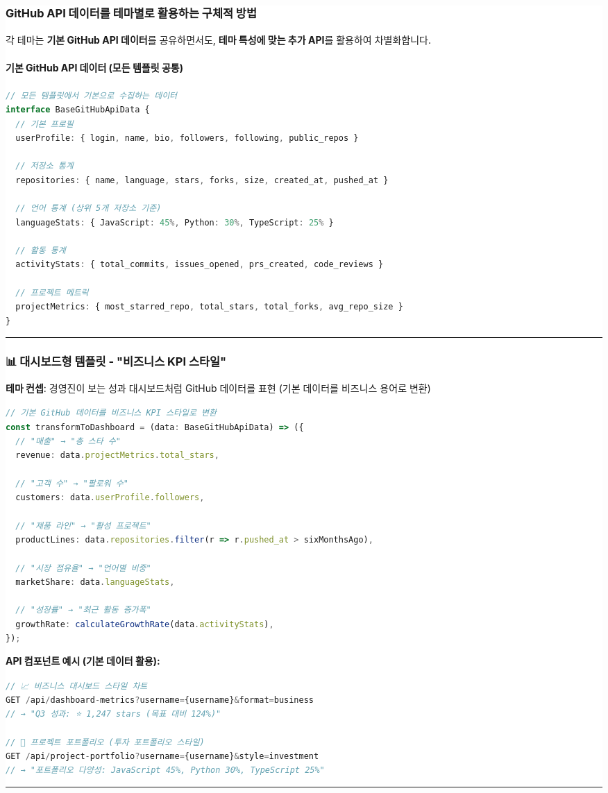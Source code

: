 ### GitHub API 데이터를 테마별로 활용하는 구체적 방법

각 테마는 **기본 GitHub API 데이터**를 공유하면서도, **테마 특성에 맞는 추가 API**를 활용하여 차별화합니다.

#### **기본 GitHub API 데이터 (모든 템플릿 공통)**
```typescript
// 모든 템플릿에서 기본으로 수집하는 데이터
interface BaseGitHubApiData {
  // 기본 프로필
  userProfile: { login, name, bio, followers, following, public_repos }
  
  // 저장소 통계
  repositories: { name, language, stars, forks, size, created_at, pushed_at }
  
  // 언어 통계 (상위 5개 저장소 기준)
  languageStats: { JavaScript: 45%, Python: 30%, TypeScript: 25% }
  
  // 활동 통계
  activityStats: { total_commits, issues_opened, prs_created, code_reviews }
  
  // 프로젝트 메트릭
  projectMetrics: { most_starred_repo, total_stars, total_forks, avg_repo_size }
}
```

---

### **📊 대시보드형 템플릿** - "비즈니스 KPI 스타일"

**테마 컨셉**: 경영진이 보는 성과 대시보드처럼 GitHub 데이터를 표현 (기본 데이터를 비즈니스 용어로 변환)

```typescript
// 기본 GitHub 데이터를 비즈니스 KPI 스타일로 변환
const transformToDashboard = (data: BaseGitHubApiData) => ({
  // "매출" → "총 스타 수"
  revenue: data.projectMetrics.total_stars,
  
  // "고객 수" → "팔로워 수" 
  customers: data.userProfile.followers,
  
  // "제품 라인" → "활성 프로젝트"
  productLines: data.repositories.filter(r => r.pushed_at > sixMonthsAgo),
  
  // "시장 점유율" → "언어별 비중"
  marketShare: data.languageStats,
  
  // "성장률" → "최근 활동 증가폭"
  growthRate: calculateGrowthRate(data.activityStats),
});
```

**API 컴포넌트 예시 (기본 데이터 활용):**
```typescript
// 📈 비즈니스 대시보드 스타일 차트
GET /api/dashboard-metrics?username={username}&format=business
// → "Q3 성과: ⭐ 1,247 stars (목표 대비 124%)"

// 💼 프로젝트 포트폴리오 (투자 포트폴리오 스타일)
GET /api/project-portfolio?username={username}&style=investment
// → "포트폴리오 다양성: JavaScript 45%, Python 30%, TypeScript 25%"
```

---